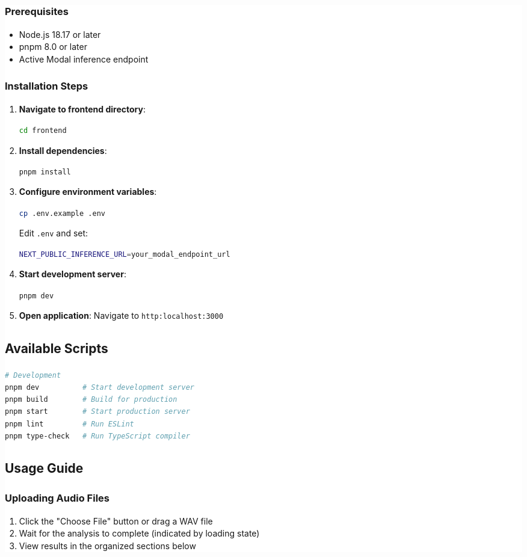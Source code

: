  ### Prerequisites
 - Node.js 18.17 or later
 - pnpm 8.0 or later
 - Active Modal inference endpoint

 ### Installation Steps

 1. **Navigate to frontend directory**:
    ```bash
    cd frontend
    ```

 2. **Install dependencies**:
    ```bash
    pnpm install
    ```

 3. **Configure environment variables**:
    ```bash
    cp .env.example .env
    ```
    Edit `.env` and set:
    ```bash
    NEXT_PUBLIC_INFERENCE_URL=your_modal_endpoint_url
    ```

 4. **Start development server**:
    ```bash
    pnpm dev
    ```

 5. **Open application**:
    Navigate to `http:localhost:3000`

 ## Available Scripts

 ```bash
 # Development
 pnpm dev          # Start development server
 pnpm build        # Build for production
 pnpm start        # Start production server
 pnpm lint         # Run ESLint
 pnpm type-check   # Run TypeScript compiler
 ```

 ## Usage Guide

 ### Uploading Audio Files
 1. Click the "Choose File" button or drag a WAV file
 2. Wait for the analysis to complete (indicated by loading state)
 3. View results in the organized sections below
